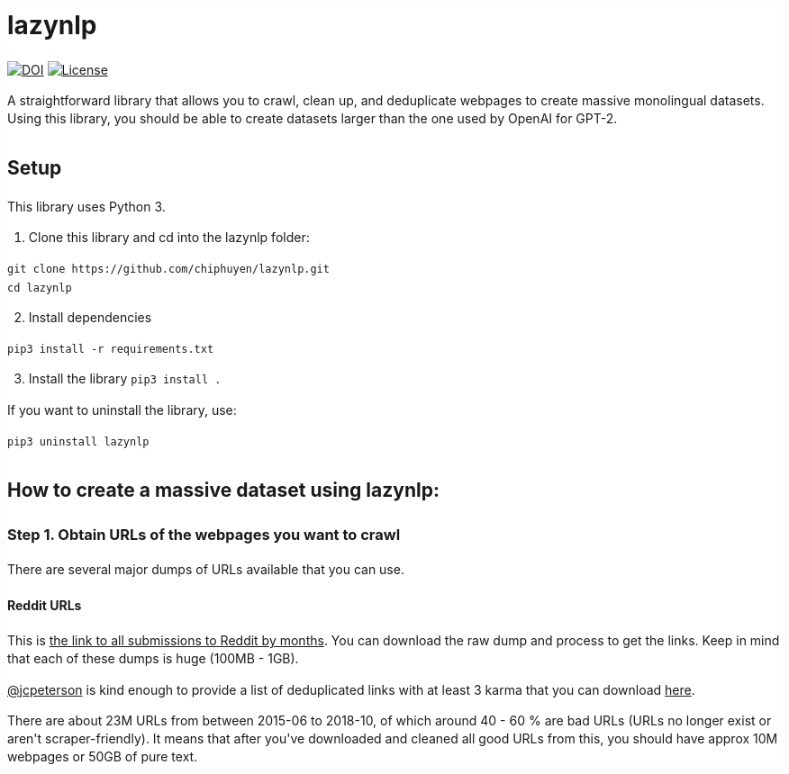 # lazynlp

[![DOI](https://zenodo.org/badge/173005932.svg)](https://zenodo.org/badge/latestdoi/173005932)
[![License](https://img.shields.io/badge/license-MIT-blue.svg)](LICENSE)

A straightforward library that allows you to crawl, clean up, and deduplicate webpages to create massive monolingual datasets. Using this library, you should be able to create datasets larger than the one used by OpenAI for GPT-2.

## Setup
This library uses Python 3.

1. Clone this library and cd into the lazynlp folder:

```
git clone https://github.com/chiphuyen/lazynlp.git
cd lazynlp
```

2. Install dependencies

``
pip3 install -r requirements.txt
``

3. Install the library
``
pip3 install .
``

If you want to uninstall the library, use:

``
pip3 uninstall lazynlp
``

## How to create a massive dataset using lazynlp:

### Step 1. Obtain URLs of the webpages you want to crawl
There are several major dumps of URLs available that you can use.

#### Reddit URLs
This is [the link to all submissions to Reddit by months](https://files.pushshift.io/reddit/submissions/). You can download the raw dump and process to get the links. Keep in mind that each of these dumps is huge (100MB - 1GB).

[@jcpeterson](https://github.com/jcpeterson) is kind enough to provide a list of deduplicated links with at least 3 karma that you can download [here](https://drive.google.com/file/d/1hRtA3zZ0K5UHKOQ0_8d0BIc_1VyxgY51/view?usp=sharing).

There are about 23M URLs from between 2015-06 to 2018-10, of which around 40 - 60 \% are bad URLs (URLs no longer exist or aren't scraper-friendly).
It means that after you've downloaded and cleaned all good URLs from this, you should have approx 10M webpages or 50GB of pure text.
